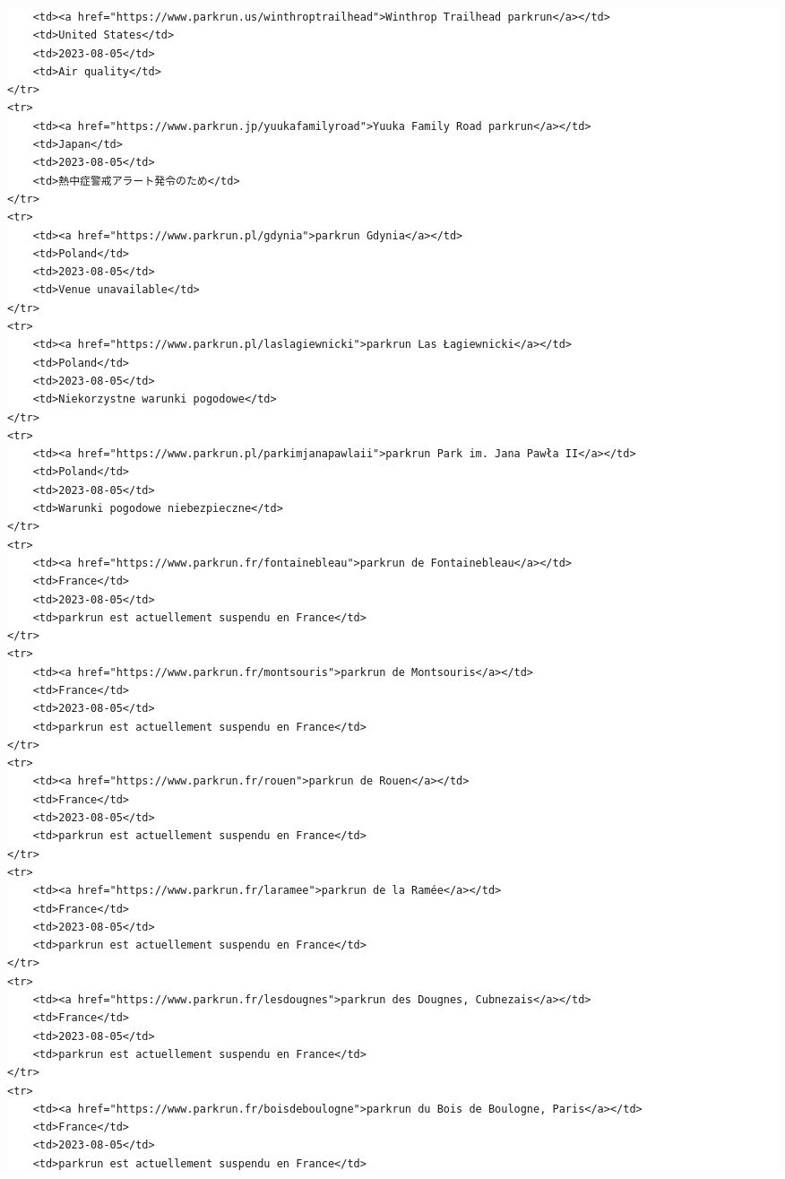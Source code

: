        <td><a href="https://www.parkrun.us/winthroptrailhead">Winthrop Trailhead parkrun</a></td>
        <td>United States</td>
        <td>2023-08-05</td>
        <td>Air quality</td>
    </tr>
    <tr>
        <td><a href="https://www.parkrun.jp/yuukafamilyroad">Yuuka Family Road parkrun</a></td>
        <td>Japan</td>
        <td>2023-08-05</td>
        <td>熱中症警戒アラート発令のため</td>
    </tr>
    <tr>
        <td><a href="https://www.parkrun.pl/gdynia">parkrun Gdynia</a></td>
        <td>Poland</td>
        <td>2023-08-05</td>
        <td>Venue unavailable</td>
    </tr>
    <tr>
        <td><a href="https://www.parkrun.pl/laslagiewnicki">parkrun Las Łagiewnicki</a></td>
        <td>Poland</td>
        <td>2023-08-05</td>
        <td>Niekorzystne warunki pogodowe</td>
    </tr>
    <tr>
        <td><a href="https://www.parkrun.pl/parkimjanapawlaii">parkrun Park im. Jana Pawła II</a></td>
        <td>Poland</td>
        <td>2023-08-05</td>
        <td>Warunki pogodowe niebezpieczne</td>
    </tr>
    <tr>
        <td><a href="https://www.parkrun.fr/fontainebleau">parkrun de Fontainebleau</a></td>
        <td>France</td>
        <td>2023-08-05</td>
        <td>parkrun est actuellement suspendu en France</td>
    </tr>
    <tr>
        <td><a href="https://www.parkrun.fr/montsouris">parkrun de Montsouris</a></td>
        <td>France</td>
        <td>2023-08-05</td>
        <td>parkrun est actuellement suspendu en France</td>
    </tr>
    <tr>
        <td><a href="https://www.parkrun.fr/rouen">parkrun de Rouen</a></td>
        <td>France</td>
        <td>2023-08-05</td>
        <td>parkrun est actuellement suspendu en France</td>
    </tr>
    <tr>
        <td><a href="https://www.parkrun.fr/laramee">parkrun de la Ramée</a></td>
        <td>France</td>
        <td>2023-08-05</td>
        <td>parkrun est actuellement suspendu en France</td>
    </tr>
    <tr>
        <td><a href="https://www.parkrun.fr/lesdougnes">parkrun des Dougnes, Cubnezais</a></td>
        <td>France</td>
        <td>2023-08-05</td>
        <td>parkrun est actuellement suspendu en France</td>
    </tr>
    <tr>
        <td><a href="https://www.parkrun.fr/boisdeboulogne">parkrun du Bois de Boulogne, Paris</a></td>
        <td>France</td>
        <td>2023-08-05</td>
        <td>parkrun est actuellement suspendu en France</td>